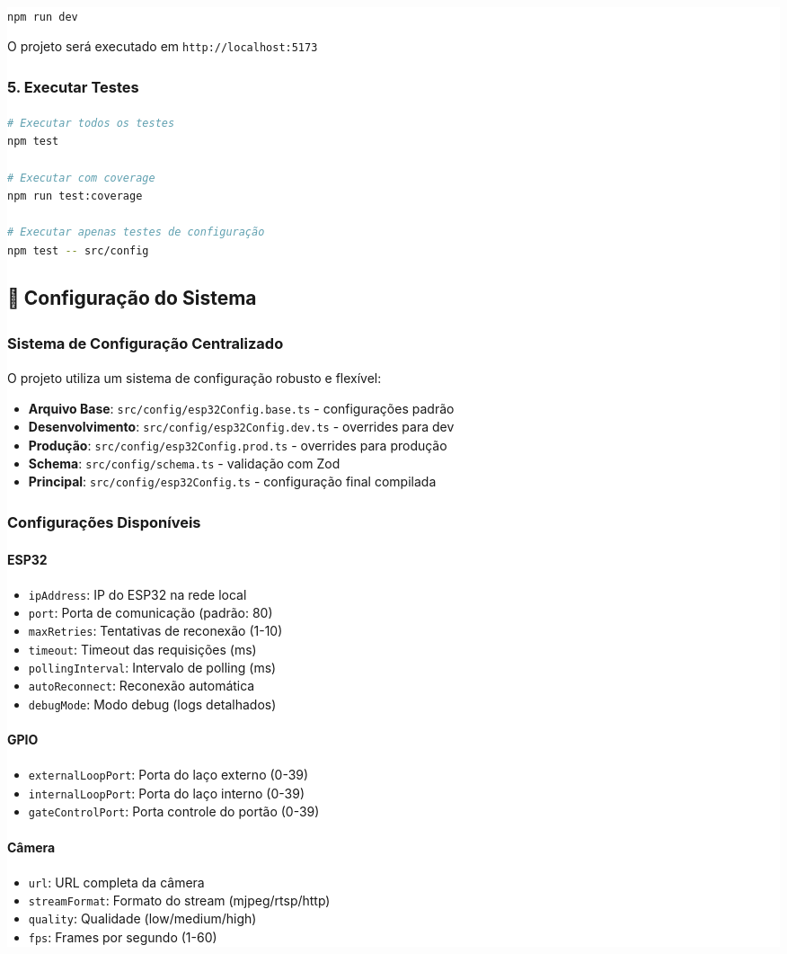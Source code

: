 ```bash
npm run dev
```

O projeto será executado em `http://localhost:5173`

### 5. Executar Testes

```bash
# Executar todos os testes
npm test

# Executar com coverage
npm run test:coverage

# Executar apenas testes de configuração
npm test -- src/config
```

## 🔧 Configuração do Sistema

### Sistema de Configuração Centralizado

O projeto utiliza um sistema de configuração robusto e flexível:

- **Arquivo Base**: `src/config/esp32Config.base.ts` - configurações padrão
- **Desenvolvimento**: `src/config/esp32Config.dev.ts` - overrides para dev
- **Produção**: `src/config/esp32Config.prod.ts` - overrides para produção
- **Schema**: `src/config/schema.ts` - validação com Zod
- **Principal**: `src/config/esp32Config.ts` - configuração final compilada

### Configurações Disponíveis

#### ESP32
- `ipAddress`: IP do ESP32 na rede local
- `port`: Porta de comunicação (padrão: 80)
- `maxRetries`: Tentativas de reconexão (1-10)
- `timeout`: Timeout das requisições (ms)
- `pollingInterval`: Intervalo de polling (ms)
- `autoReconnect`: Reconexão automática
- `debugMode`: Modo debug (logs detalhados)

#### GPIO
- `externalLoopPort`: Porta do laço externo (0-39)
- `internalLoopPort`: Porta do laço interno (0-39)  
- `gateControlPort`: Porta controle do portão (0-39)

#### Câmera
- `url`: URL completa da câmera
- `streamFormat`: Formato do stream (mjpeg/rtsp/http)
- `quality`: Qualidade (low/medium/high)
- `fps`: Frames por segundo (1-60)
